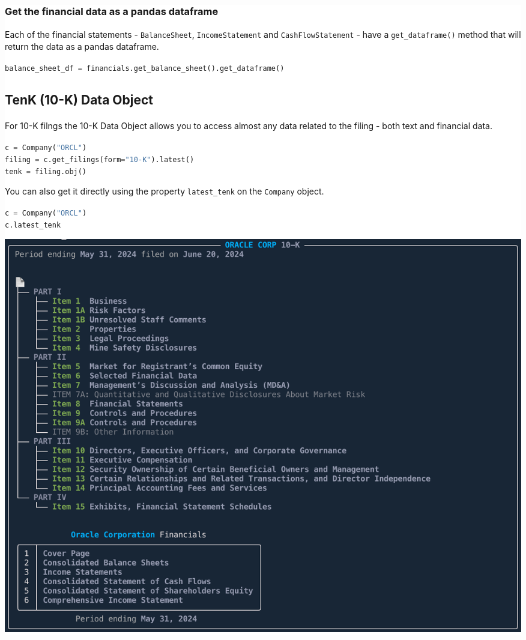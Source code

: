 ### Get the financial data as a pandas dataframe

Each of the financial statements - `BalanceSheet`, `IncomeStatement` and `CashFlowStatement` - have a `get_dataframe()` method that will return the data as a pandas dataframe.

```python
balance_sheet_df = financials.get_balance_sheet().get_dataframe()
```


## TenK (10-K) Data Object

For 10-K filngs the 10-K Data Object allows you to access almost any data related to the filing - both text and financial data.

```python
c = Company("ORCL")
filing = c.get_filings(form="10-K").latest()
tenk = filing.obj()
```

You can also get it directly using the property `latest_tenk` on the `Company` object.

```python
c = Company("ORCL")
c.latest_tenk
```
![10K Data Object](docs/images/orcl-tenk.png)
